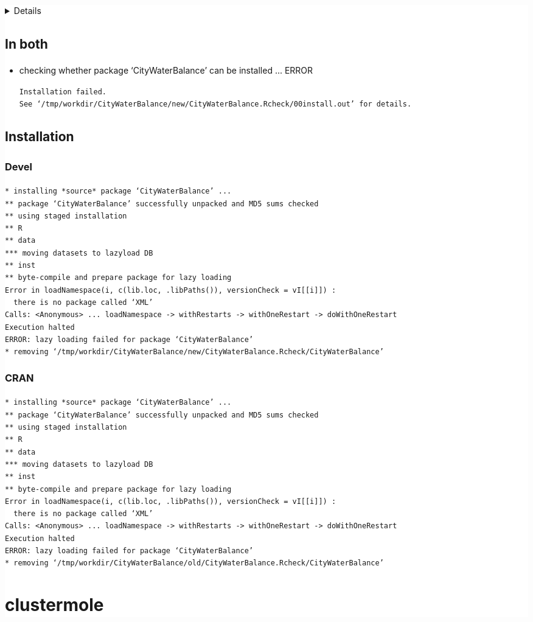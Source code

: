 <details></details>

## In both

*   checking whether package ‘CityWaterBalance’ can be installed ... ERROR
    ```
    Installation failed.
    See ‘/tmp/workdir/CityWaterBalance/new/CityWaterBalance.Rcheck/00install.out’ for details.
    ```

## Installation

### Devel

```
* installing *source* package ‘CityWaterBalance’ ...
** package ‘CityWaterBalance’ successfully unpacked and MD5 sums checked
** using staged installation
** R
** data
*** moving datasets to lazyload DB
** inst
** byte-compile and prepare package for lazy loading
Error in loadNamespace(i, c(lib.loc, .libPaths()), versionCheck = vI[[i]]) : 
  there is no package called ‘XML’
Calls: <Anonymous> ... loadNamespace -> withRestarts -> withOneRestart -> doWithOneRestart
Execution halted
ERROR: lazy loading failed for package ‘CityWaterBalance’
* removing ‘/tmp/workdir/CityWaterBalance/new/CityWaterBalance.Rcheck/CityWaterBalance’

```
### CRAN

```
* installing *source* package ‘CityWaterBalance’ ...
** package ‘CityWaterBalance’ successfully unpacked and MD5 sums checked
** using staged installation
** R
** data
*** moving datasets to lazyload DB
** inst
** byte-compile and prepare package for lazy loading
Error in loadNamespace(i, c(lib.loc, .libPaths()), versionCheck = vI[[i]]) : 
  there is no package called ‘XML’
Calls: <Anonymous> ... loadNamespace -> withRestarts -> withOneRestart -> doWithOneRestart
Execution halted
ERROR: lazy loading failed for package ‘CityWaterBalance’
* removing ‘/tmp/workdir/CityWaterBalance/old/CityWaterBalance.Rcheck/CityWaterBalance’

```
# clustermole
